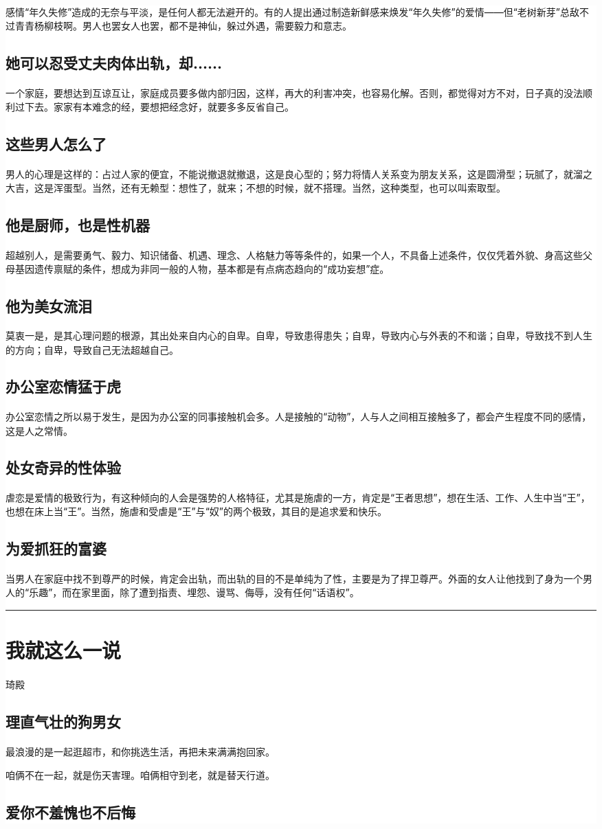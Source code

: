 感情“年久失修”造成的无奈与平淡，是任何人都无法避开的。有的人提出通过制造新鲜感来焕发“年久失修”的爱情——但“老树新芽”总敌不过青青杨柳枝啊。男人也罢女人也罢，都不是神仙，躲过外遇，需要毅力和意志。

## 她可以忍受丈夫肉体出轨，却……

一个家庭，要想达到互谅互让，家庭成员要多做内部归因，这样，再大的利害冲突，也容易化解。否则，都觉得对方不对，日子真的没法顺利过下去。家家有本难念的经，要想把经念好，就要多多反省自己。

## 这些男人怎么了

男人的心理是这样的：占过人家的便宜，不能说撤退就撤退，这是良心型的；努力将情人关系变为朋友关系，这是圆滑型；玩腻了，就溜之大吉，这是浑蛋型。当然，还有无赖型：想性了，就来；不想的时候，就不搭理。当然，这种类型，也可以叫索取型。

## 他是厨师，也是性机器

超越别人，是需要勇气、毅力、知识储备、机遇、理念、人格魅力等等条件的，如果一个人，不具备上述条件，仅仅凭着外貌、身高这些父母基因遗传禀赋的条件，想成为非同一般的人物，基本都是有点病态趋向的“成功妄想”症。

## 他为美女流泪

莫衷一是，是其心理问题的根源，其出处来自内心的自卑。自卑，导致患得患失；自卑，导致内心与外表的不和谐；自卑，导致找不到人生的方向；自卑，导致自己无法超越自己。

## 办公室恋情猛于虎

办公室恋情之所以易于发生，是因为办公室的同事接触机会多。人是接触的“动物”，人与人之间相互接触多了，都会产生程度不同的感情，这是人之常情。

## 处女奇异的性体验

虐恋是爱情的极致行为，有这种倾向的人会是强势的人格特征，尤其是施虐的一方，肯定是“王者思想”，想在生活、工作、人生中当“王”，也想在床上当“王”。当然，施虐和受虐是“王”与“奴”的两个极致，其目的是追求爱和快乐。

## 为爱抓狂的富婆

当男人在家庭中找不到尊严的时候，肯定会出轨，而出轨的目的不是单纯为了性，主要是为了捍卫尊严。外面的女人让他找到了身为一个男人的“乐趣”，而在家里面，除了遭到指责、埋怨、谩骂、侮辱，没有任何“话语权”。

---

# 我就这么一说

琦殿

## 理直气壮的狗男女

最浪漫的是一起逛超市，和你挑选生活，再把未来满满抱回家。

咱俩不在一起，就是伤天害理。咱俩相守到老，就是替天行道。

## 爱你不羞愧也不后悔
